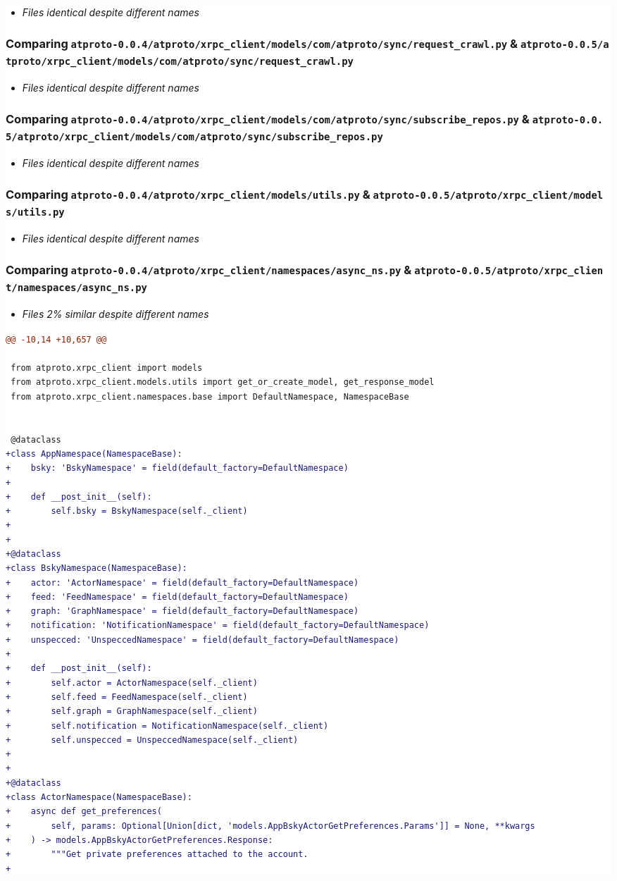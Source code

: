  * *Files identical despite different names*

### Comparing `atproto-0.0.4/atproto/xrpc_client/models/com/atproto/sync/request_crawl.py` & `atproto-0.0.5/atproto/xrpc_client/models/com/atproto/sync/request_crawl.py`

 * *Files identical despite different names*

### Comparing `atproto-0.0.4/atproto/xrpc_client/models/com/atproto/sync/subscribe_repos.py` & `atproto-0.0.5/atproto/xrpc_client/models/com/atproto/sync/subscribe_repos.py`

 * *Files identical despite different names*

### Comparing `atproto-0.0.4/atproto/xrpc_client/models/utils.py` & `atproto-0.0.5/atproto/xrpc_client/models/utils.py`

 * *Files identical despite different names*

### Comparing `atproto-0.0.4/atproto/xrpc_client/namespaces/async_ns.py` & `atproto-0.0.5/atproto/xrpc_client/namespaces/async_ns.py`

 * *Files 2% similar despite different names*

```diff
@@ -10,14 +10,657 @@
 
 from atproto.xrpc_client import models
 from atproto.xrpc_client.models.utils import get_or_create_model, get_response_model
 from atproto.xrpc_client.namespaces.base import DefaultNamespace, NamespaceBase
 
 
 @dataclass
+class AppNamespace(NamespaceBase):
+    bsky: 'BskyNamespace' = field(default_factory=DefaultNamespace)
+
+    def __post_init__(self):
+        self.bsky = BskyNamespace(self._client)
+
+
+@dataclass
+class BskyNamespace(NamespaceBase):
+    actor: 'ActorNamespace' = field(default_factory=DefaultNamespace)
+    feed: 'FeedNamespace' = field(default_factory=DefaultNamespace)
+    graph: 'GraphNamespace' = field(default_factory=DefaultNamespace)
+    notification: 'NotificationNamespace' = field(default_factory=DefaultNamespace)
+    unspecced: 'UnspeccedNamespace' = field(default_factory=DefaultNamespace)
+
+    def __post_init__(self):
+        self.actor = ActorNamespace(self._client)
+        self.feed = FeedNamespace(self._client)
+        self.graph = GraphNamespace(self._client)
+        self.notification = NotificationNamespace(self._client)
+        self.unspecced = UnspeccedNamespace(self._client)
+
+
+@dataclass
+class ActorNamespace(NamespaceBase):
+    async def get_preferences(
+        self, params: Optional[Union[dict, 'models.AppBskyActorGetPreferences.Params']] = None, **kwargs
+    ) -> models.AppBskyActorGetPreferences.Response:
+        """Get private preferences attached to the account.
+
```